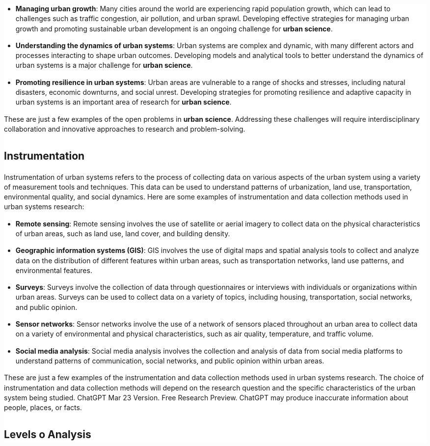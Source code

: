 - **Managing urban growth**: Many cities around the world are experiencing rapid population growth, which can lead to challenges such as traffic congestion, air pollution, and urban sprawl. Developing effective strategies for managing urban growth and promoting sustainable urban development is an ongoing challenge for **urban science**.

- **Understanding the dynamics of urban systems**: Urban systems are complex and dynamic, with many different actors and processes interacting to shape urban outcomes. Developing models and analytical tools to better understand the dynamics of urban systems is a major challenge for **urban science**.

- **Promoting resilience in urban systems**: Urban areas are vulnerable to a range of shocks and stresses, including natural disasters, economic downturns, and social unrest. Developing strategies for promoting resilience and adaptive capacity in urban systems is an important area of research for **urban science**.

These are just a few examples of the open problems in **urban science**. Addressing these challenges will require interdisciplinary collaboration and innovative approaches to research and problem-solving.

## Instrumentation

Instrumentation of urban systems refers to the process of collecting data on various aspects of the urban system using a variety of measurement tools and techniques. This data can be used to understand patterns of urbanization, land use, transportation, environmental quality, and social dynamics. Here are some examples of instrumentation and data collection methods used in urban systems research:

- **Remote sensing**: Remote sensing involves the use of satellite or aerial imagery to collect data on the physical characteristics of urban areas, such as land use, land cover, and building density.

- **Geographic information systems (GIS)**: GIS involves the use of digital maps and spatial analysis tools to collect and analyze data on the distribution of different features within urban areas, such as transportation networks, land use patterns, and environmental features.

- **Surveys**: Surveys involve the collection of data through questionnaires or interviews with individuals or organizations within urban areas. Surveys can be used to collect data on a variety of topics, including housing, transportation, social networks, and public opinion.

- **Sensor networks**: Sensor networks involve the use of a network of sensors placed throughout an urban area to collect data on a variety of environmental and physical characteristics, such as air quality, temperature, and traffic volume.

- **Social media analysis**: Social media analysis involves the collection and analysis of data from social media platforms to understand patterns of communication, social networks, and public opinion within urban areas.

These are just a few examples of the instrumentation and data collection methods used in urban systems research. The choice of instrumentation and data collection methods will depend on the research question and the specific characteristics of the urban system being studied.
ChatGPT Mar 23 Version. Free Research Preview. ChatGPT may produce inaccurate information about people, places, or facts.


## Levels o Analysis
